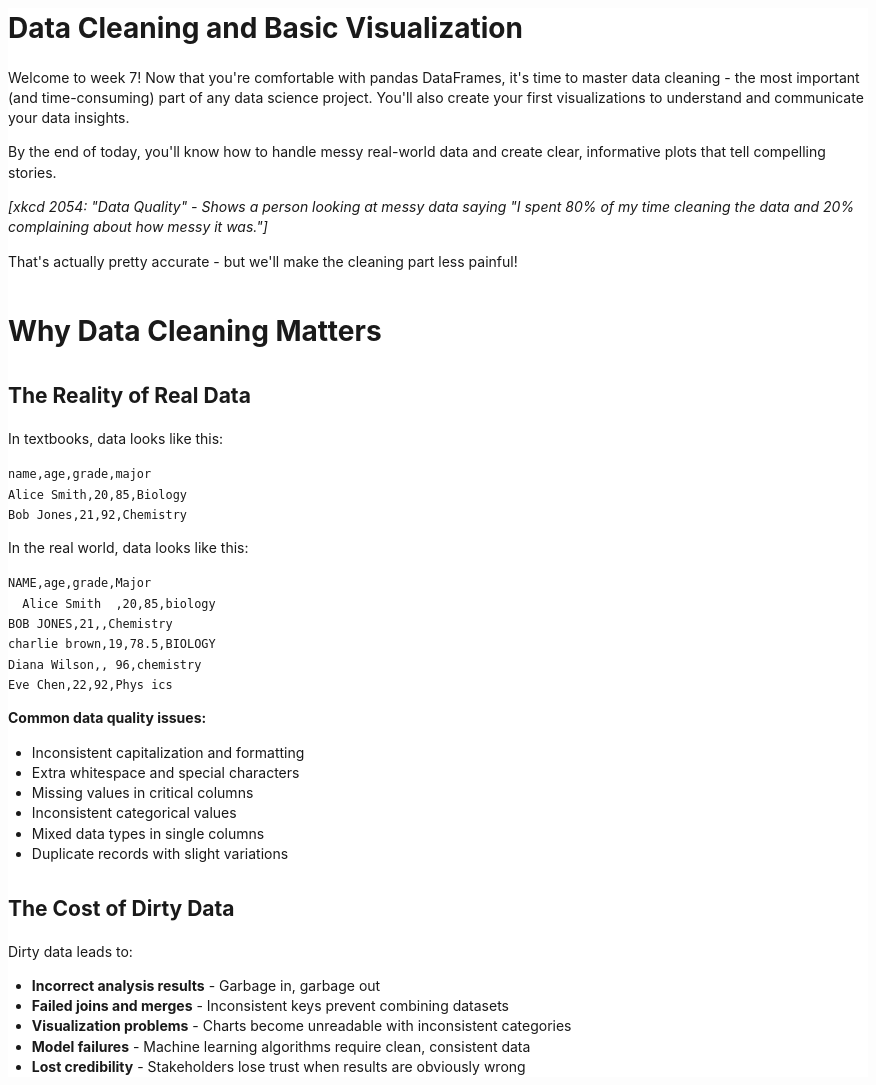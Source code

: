 # Data Cleaning and Basic Visualization

Welcome to week 7! Now that you're comfortable with pandas DataFrames, it's time to master data cleaning - the most important (and time-consuming) part of any data science project. You'll also create your first visualizations to understand and communicate your data insights.

By the end of today, you'll know how to handle messy real-world data and create clear, informative plots that tell compelling stories.

*[xkcd 2054: "Data Quality" - Shows a person looking at messy data saying "I spent 80% of my time cleaning the data and 20% complaining about how messy it was."]*

That's actually pretty accurate - but we'll make the cleaning part less painful!

# Why Data Cleaning Matters

## The Reality of Real Data

In textbooks, data looks like this:
```
name,age,grade,major
Alice Smith,20,85,Biology
Bob Jones,21,92,Chemistry
```

In the real world, data looks like this:
```
NAME,age,grade,Major
  Alice Smith  ,20,85,biology
BOB JONES,21,,Chemistry
charlie brown,19,78.5,BIOLOGY
Diana Wilson,, 96,chemistry
Eve Chen,22,92,Phys ics
```

**Common data quality issues:**
- Inconsistent capitalization and formatting
- Extra whitespace and special characters
- Missing values in critical columns
- Inconsistent categorical values
- Mixed data types in single columns
- Duplicate records with slight variations

## The Cost of Dirty Data

Dirty data leads to:
- **Incorrect analysis results** - Garbage in, garbage out
- **Failed joins and merges** - Inconsistent keys prevent combining datasets  
- **Visualization problems** - Charts become unreadable with inconsistent categories
- **Model failures** - Machine learning algorithms require clean, consistent data
- **Lost credibility** - Stakeholders lose trust when results are obviously wrong
